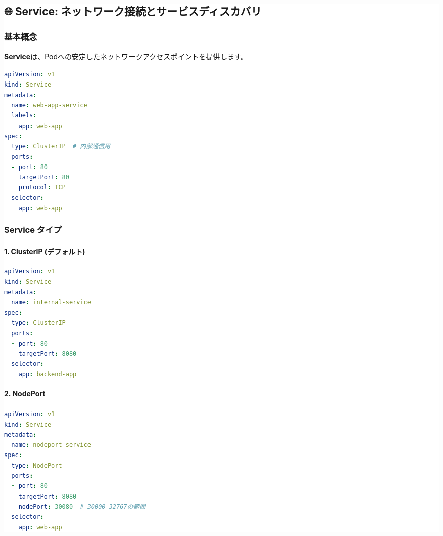 ## 🌐 Service: ネットワーク接続とサービスディスカバリ

### 基本概念

**Service**は、Podへの安定したネットワークアクセスポイントを提供します。

```yaml
apiVersion: v1
kind: Service
metadata:
  name: web-app-service
  labels:
    app: web-app
spec:
  type: ClusterIP  # 内部通信用
  ports:
  - port: 80
    targetPort: 80
    protocol: TCP
  selector:
    app: web-app
```

### Service タイプ

#### 1. ClusterIP (デフォルト)
```yaml
apiVersion: v1
kind: Service
metadata:
  name: internal-service
spec:
  type: ClusterIP
  ports:
  - port: 80
    targetPort: 8080
  selector:
    app: backend-app
```

#### 2. NodePort
```yaml
apiVersion: v1
kind: Service
metadata:
  name: nodeport-service
spec:
  type: NodePort
  ports:
  - port: 80
    targetPort: 8080
    nodePort: 30080  # 30000-32767の範囲
  selector:
    app: web-app
```
